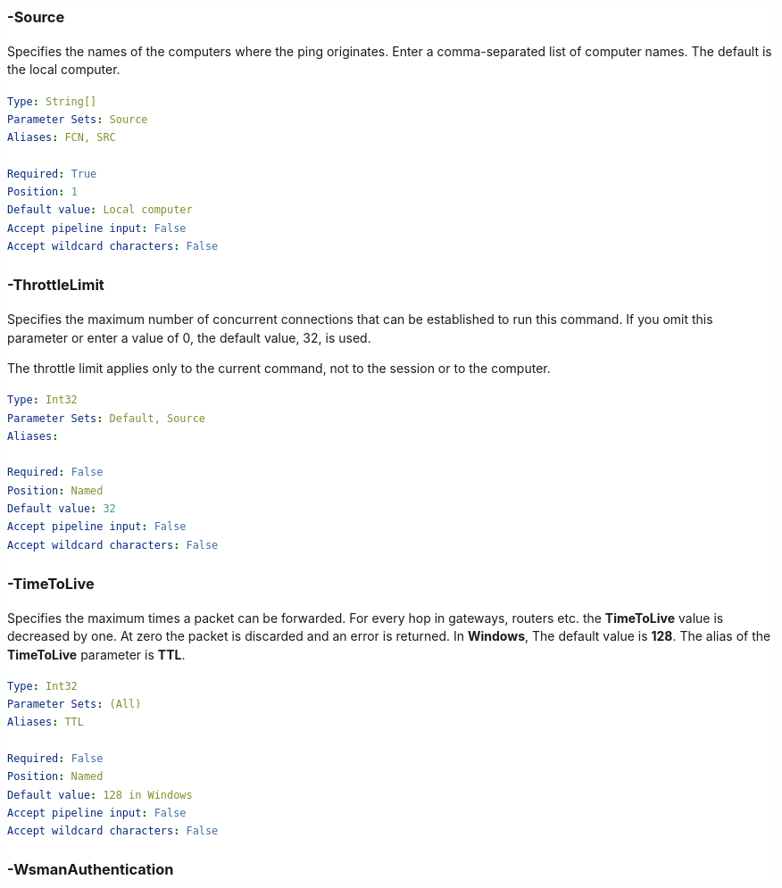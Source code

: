 ### -Source

Specifies the names of the computers where the ping originates. Enter a comma-separated list of
computer names. The default is the local computer.

```yaml
Type: String[]
Parameter Sets: Source
Aliases: FCN, SRC

Required: True
Position: 1
Default value: Local computer
Accept pipeline input: False
Accept wildcard characters: False
```

### -ThrottleLimit

Specifies the maximum number of concurrent connections that can be established to run this command.
If you omit this parameter or enter a value of 0, the default value, 32, is used.

The throttle limit applies only to the current command, not to the session or to the computer.

```yaml
Type: Int32
Parameter Sets: Default, Source
Aliases:

Required: False
Position: Named
Default value: 32
Accept pipeline input: False
Accept wildcard characters: False
```

### -TimeToLive

Specifies the maximum times a packet can be forwarded. For every hop in gateways, routers etc. the
**TimeToLive** value is decreased by one. At zero the packet is discarded and an error is returned.
In **Windows**, The default value is **128**. The alias of the **TimeToLive** parameter is **TTL**.

```yaml
Type: Int32
Parameter Sets: (All)
Aliases: TTL

Required: False
Position: Named
Default value: 128 in Windows
Accept pipeline input: False
Accept wildcard characters: False
```

### -WsmanAuthentication
